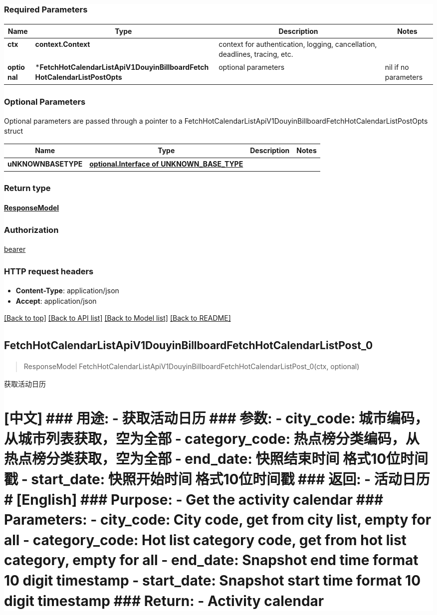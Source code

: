 ### Required Parameters


Name | Type | Description  | Notes
------------- | ------------- | ------------- | -------------
**ctx** | **context.Context** | context for authentication, logging, cancellation, deadlines, tracing, etc.
 **optional** | ***FetchHotCalendarListApiV1DouyinBillboardFetchHotCalendarListPostOpts** | optional parameters | nil if no parameters

### Optional Parameters

Optional parameters are passed through a pointer to a FetchHotCalendarListApiV1DouyinBillboardFetchHotCalendarListPostOpts struct


Name | Type | Description  | Notes
------------- | ------------- | ------------- | -------------
 **uNKNOWNBASETYPE** | [**optional.Interface of UNKNOWN_BASE_TYPE**](UNKNOWN_BASE_TYPE.md)|  | 

### Return type

[**ResponseModel**](ResponseModel.md)

### Authorization

[bearer](../README.md#bearer)

### HTTP request headers

- **Content-Type**: application/json
- **Accept**: application/json

[[Back to top]](#) [[Back to API list]](../README.md#documentation-for-api-endpoints)
[[Back to Model list]](../README.md#documentation-for-models)
[[Back to README]](../README.md)


## FetchHotCalendarListApiV1DouyinBillboardFetchHotCalendarListPost_0

> ResponseModel FetchHotCalendarListApiV1DouyinBillboardFetchHotCalendarListPost_0(ctx, optional)

获取活动日历

# [中文] ### 用途: - 获取活动日历 ### 参数: - city_code: 城市编码，从城市列表获取，空为全部 - category_code: 热点榜分类编码，从热点榜分类获取，空为全部 - end_date: 快照结束时间 格式10位时间戳 - start_date: 快照开始时间 格式10位时间戳 ### 返回: - 活动日历  # [English] ### Purpose: - Get the activity calendar ### Parameters: - city_code: City code, get from city list, empty for all - category_code: Hot list category code, get from hot list category, empty for all - end_date: Snapshot end time format 10 digit timestamp - start_date: Snapshot start time format 10 digit timestamp ### Return: - Activity calendar
